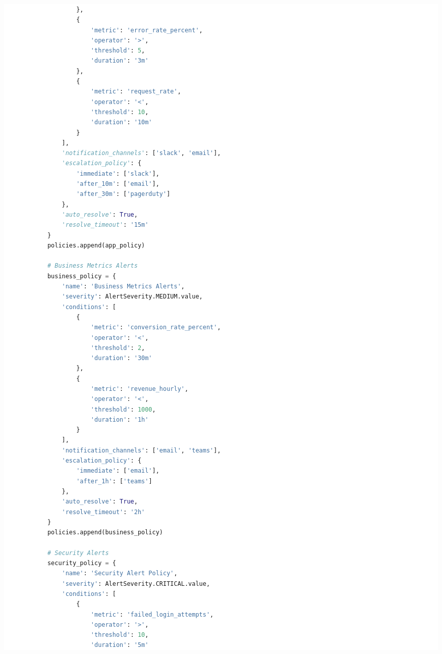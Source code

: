 ````python
                    },
                    {
                        'metric': 'error_rate_percent',
                        'operator': '>',
                        'threshold': 5,
                        'duration': '3m'
                    },
                    {
                        'metric': 'request_rate',
                        'operator': '<',
                        'threshold': 10,
                        'duration': '10m'
                    }
                ],
                'notification_channels': ['slack', 'email'],
                'escalation_policy': {
                    'immediate': ['slack'],
                    'after_10m': ['email'],
                    'after_30m': ['pagerduty']
                },
                'auto_resolve': True,
                'resolve_timeout': '15m'
            }
            policies.append(app_policy)

            # Business Metrics Alerts
            business_policy = {
                'name': 'Business Metrics Alerts',
                'severity': AlertSeverity.MEDIUM.value,
                'conditions': [
                    {
                        'metric': 'conversion_rate_percent',
                        'operator': '<',
                        'threshold': 2,
                        'duration': '30m'
                    },
                    {
                        'metric': 'revenue_hourly',
                        'operator': '<',
                        'threshold': 1000,
                        'duration': '1h'
                    }
                ],
                'notification_channels': ['email', 'teams'],
                'escalation_policy': {
                    'immediate': ['email'],
                    'after_1h': ['teams']
                },
                'auto_resolve': True,
                'resolve_timeout': '2h'
            }
            policies.append(business_policy)

            # Security Alerts
            security_policy = {
                'name': 'Security Alert Policy',
                'severity': AlertSeverity.CRITICAL.value,
                'conditions': [
                    {
                        'metric': 'failed_login_attempts',
                        'operator': '>',
                        'threshold': 10,
                        'duration': '5m'
````